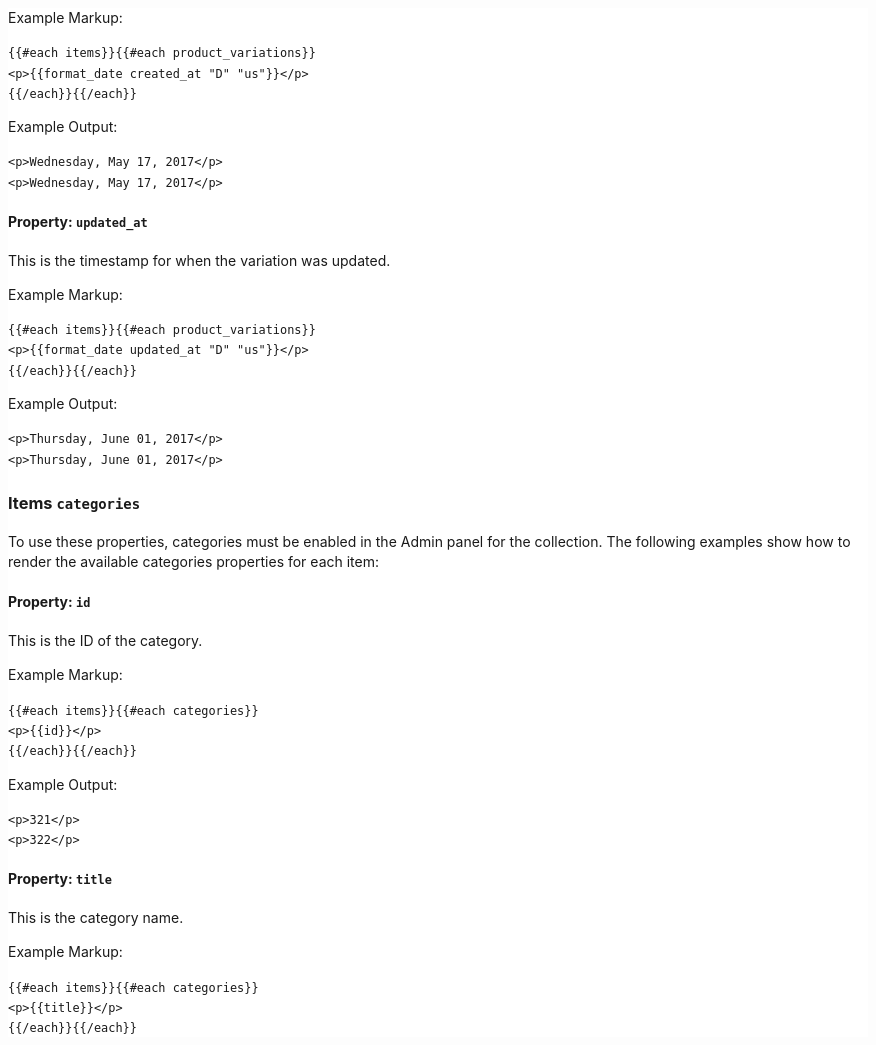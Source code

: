 Example Markup:
```
{{#each items}}{{#each product_variations}}
<p>{{format_date created_at "D" "us"}}</p>
{{/each}}{{/each}}
```

Example Output:
```
<p>Wednesday, May 17, 2017</p>
<p>Wednesday, May 17, 2017</p>
```


#### Property: `updated_at`
This is the timestamp for when the variation was updated.

Example Markup:
```
{{#each items}}{{#each product_variations}}
<p>{{format_date updated_at "D" "us"}}</p>
{{/each}}{{/each}}
```

Example Output:
```
<p>Thursday, June 01, 2017</p>
<p>Thursday, June 01, 2017</p>
```


### Items `categories`
To use these properties, categories must be enabled in the Admin panel for the collection. The following examples show how to render the available categories properties for each item:


#### Property: `id`
This is the ID of the category.

Example Markup:
```
{{#each items}}{{#each categories}}
<p>{{id}}</p>
{{/each}}{{/each}}
```

Example Output:
```
<p>321</p>
<p>322</p>
```

#### Property: `title`
This is the category name.

Example Markup:
```
{{#each items}}{{#each categories}}
<p>{{title}}</p>
{{/each}}{{/each}}
```

